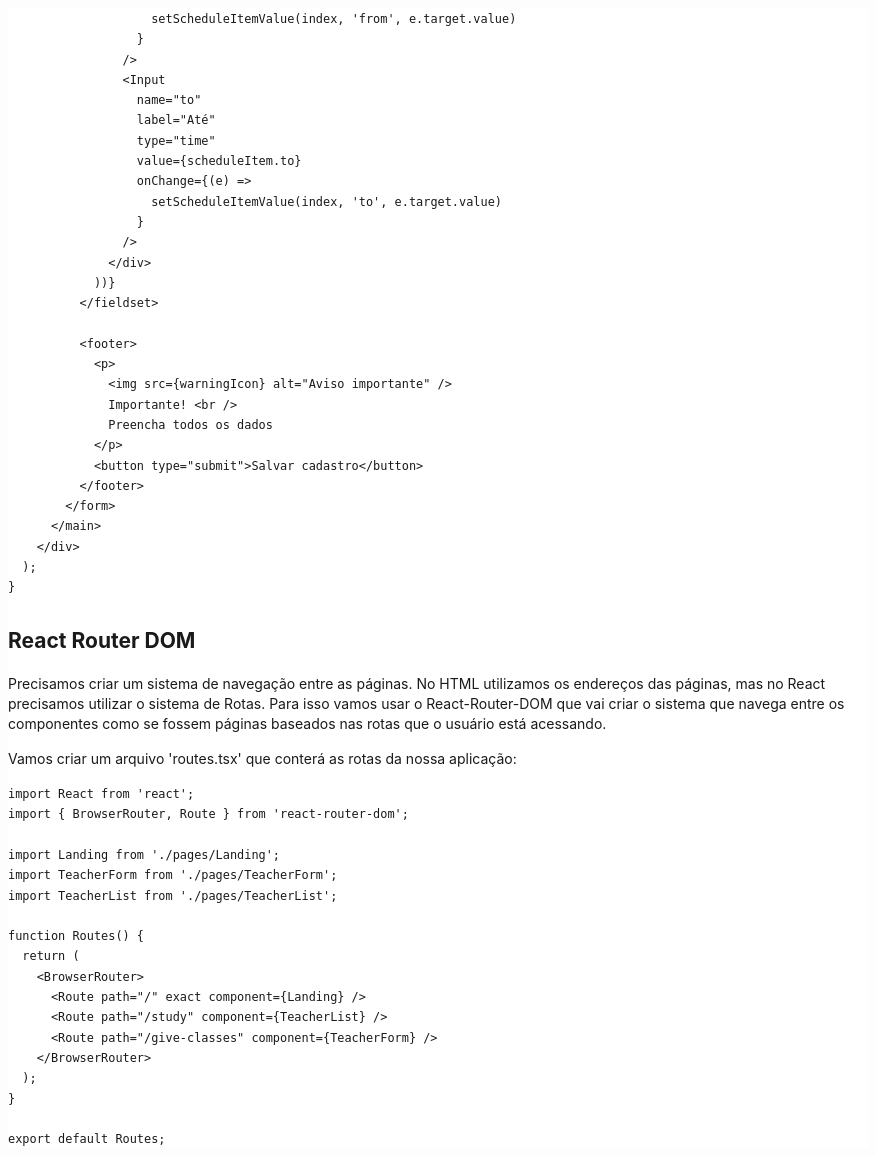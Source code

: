 ```tsx
                    setScheduleItemValue(index, 'from', e.target.value)
                  }
                />
                <Input
                  name="to"
                  label="Até"
                  type="time"
                  value={scheduleItem.to}
                  onChange={(e) =>
                    setScheduleItemValue(index, 'to', e.target.value)
                  }
                />
              </div>
            ))}
          </fieldset>

          <footer>
            <p>
              <img src={warningIcon} alt="Aviso importante" />
              Importante! <br />
              Preencha todos os dados
            </p>
            <button type="submit">Salvar cadastro</button>
          </footer>
        </form>
      </main>
    </div>
  );
}
```

## React Router DOM

Precisamos criar um sistema de navegação entre as páginas. No HTML utilizamos os endereços das páginas, mas no React precisamos utilizar o sistema de Rotas. Para isso vamos usar o React-Router-DOM que vai criar o sistema que navega entre os componentes como se fossem páginas baseados nas rotas que o usuário está acessando.

Vamos criar um arquivo 'routes.tsx' que conterá as rotas da nossa aplicação:

```tsx
import React from 'react';
import { BrowserRouter, Route } from 'react-router-dom';

import Landing from './pages/Landing';
import TeacherForm from './pages/TeacherForm';
import TeacherList from './pages/TeacherList';

function Routes() {
  return (
    <BrowserRouter>
      <Route path="/" exact component={Landing} />
      <Route path="/study" component={TeacherList} />
      <Route path="/give-classes" component={TeacherForm} />
    </BrowserRouter>
  );
}

export default Routes;
```
